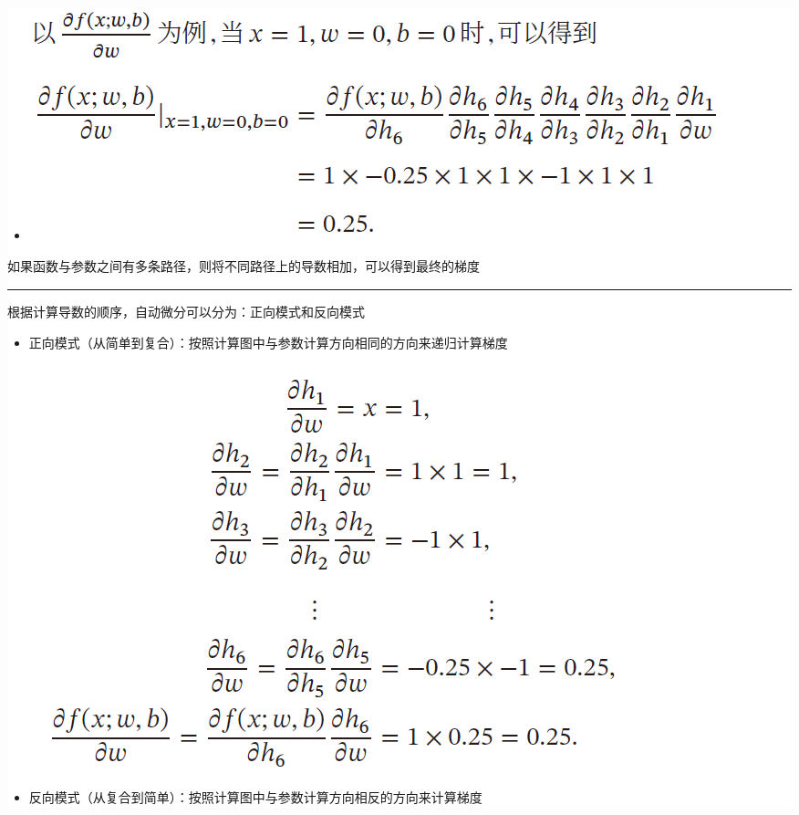- ![image-20231007164626492](1-前馈神经网络/image-20231007164626492.png)

如果函数与参数之间有多条路径，则将不同路径上的导数相加，可以得到最终的梯度

---

根据计算导数的顺序，自动微分可以分为：正向模式和反向模式

- 正向模式（从简单到复合）：按照计算图中与参数计算方向相同的方向来递归计算梯度

  ![image-20231007165242804](1-前馈神经网络/image-20231007165242804.png)

- 反向模式（从复合到简单）：按照计算图中与参数计算方向相反的方向来计算梯度
